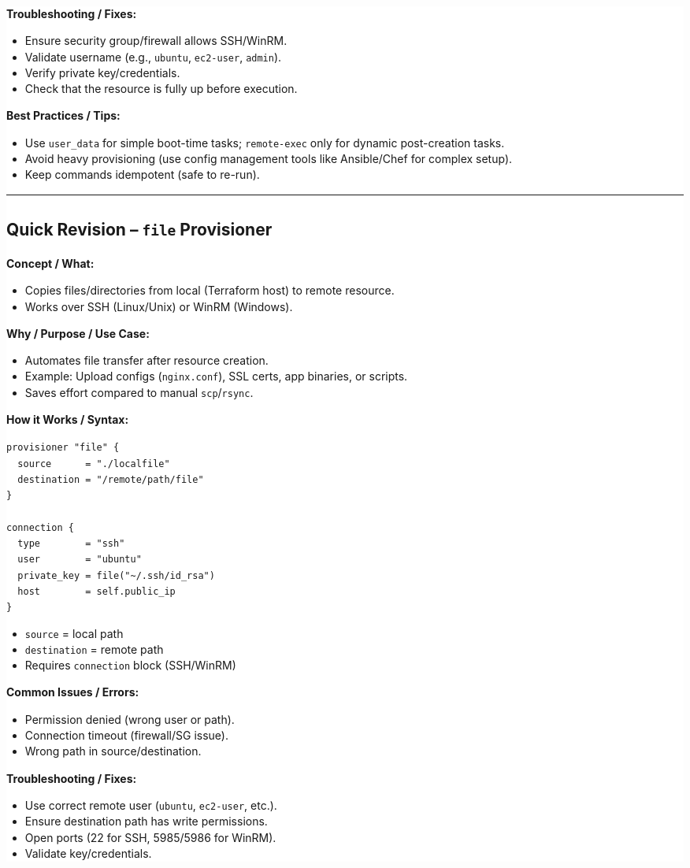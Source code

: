 **Troubleshooting / Fixes:**

* Ensure security group/firewall allows SSH/WinRM.
* Validate username (e.g., `ubuntu`, `ec2-user`, `admin`).
* Verify private key/credentials.
* Check that the resource is fully up before execution.

**Best Practices / Tips:**

* Use `user_data` for simple boot-time tasks; `remote-exec` only for dynamic post-creation tasks.
* Avoid heavy provisioning (use config management tools like Ansible/Chef for complex setup).
* Keep commands idempotent (safe to re-run).


---

## Quick Revision – `file` Provisioner

**Concept / What:**

* Copies files/directories from local (Terraform host) to remote resource.
* Works over SSH (Linux/Unix) or WinRM (Windows).

**Why / Purpose / Use Case:**

* Automates file transfer after resource creation.
* Example: Upload configs (`nginx.conf`), SSL certs, app binaries, or scripts.
* Saves effort compared to manual `scp`/`rsync`.

**How it Works / Syntax:**

```hcl
provisioner "file" {
  source      = "./localfile"
  destination = "/remote/path/file"
}

connection {
  type        = "ssh"
  user        = "ubuntu"
  private_key = file("~/.ssh/id_rsa")
  host        = self.public_ip
}
```

* `source` = local path
* `destination` = remote path
* Requires `connection` block (SSH/WinRM)

**Common Issues / Errors:**

* Permission denied (wrong user or path).
* Connection timeout (firewall/SG issue).
* Wrong path in source/destination.

**Troubleshooting / Fixes:**

* Use correct remote user (`ubuntu`, `ec2-user`, etc.).
* Ensure destination path has write permissions.
* Open ports (22 for SSH, 5985/5986 for WinRM).
* Validate key/credentials.
